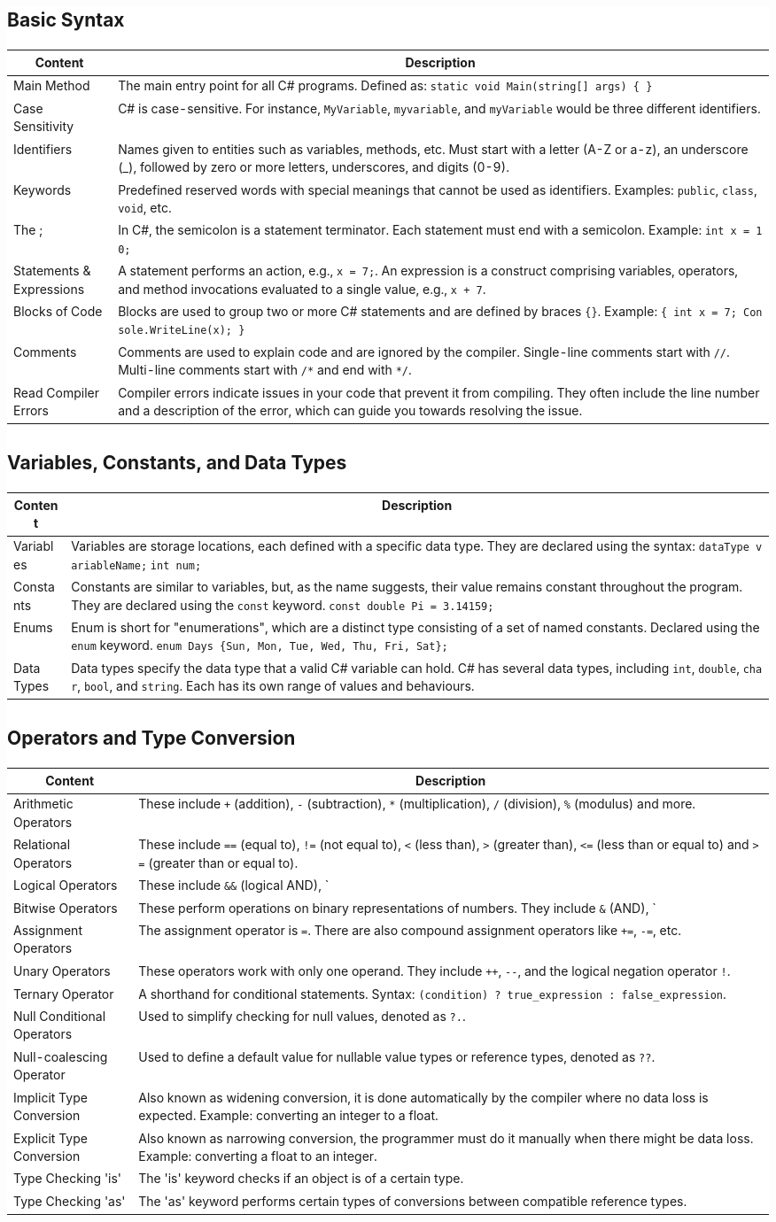 ## Basic Syntax

| Content | Description |
| --- | --- |
| Main Method | The main entry point for all C# programs. Defined as: `static void Main(string[] args) { }` |
| Case Sensitivity | C# is case-sensitive. For instance, `MyVariable`, `myvariable`, and `myVariable` would be three different identifiers. |
| Identifiers | Names given to entities such as variables, methods, etc. Must start with a letter (A-Z or a-z), an underscore (\_), followed by zero or more letters, underscores, and digits (0-9). |
| Keywords | Predefined reserved words with special meanings that cannot be used as identifiers. Examples: `public`, `class`, `void`, etc. |
| The ; | In C#, the semicolon is a statement terminator. Each statement must end with a semicolon. Example: `int x = 10;` |
| Statements & Expressions | A statement performs an action, e.g., `x = 7;`. An expression is a construct comprising variables, operators, and method invocations evaluated to a single value, e.g., `x + 7`. |
| Blocks of Code | Blocks are used to group two or more C# statements and are defined by braces `{}`. Example: `{ int x = 7; Console.WriteLine(x); }` |
| Comments | Comments are used to explain code and are ignored by the compiler. Single-line comments start with `//`. Multi-line comments start with `/*` and end with `*/`. |
| Read Compiler Errors | Compiler errors indicate issues in your code that prevent it from compiling. They often include the line number and a description of the error, which can guide you towards resolving the issue. |

## Variables, Constants, and Data Types

| Content | Description |
| --- | --- |
| Variables | Variables are storage locations, each defined with a specific data type. They are declared using the syntax: `dataType variableName;` `int num;` |
| Constants | Constants are similar to variables, but, as the name suggests, their value remains constant throughout the program. They are declared using the `const` keyword. `const double Pi = 3.14159;` |
| Enums | Enum is short for "enumerations", which are a distinct type consisting of a set of named constants. Declared using the `enum` keyword. `enum Days {Sun, Mon, Tue, Wed, Thu, Fri, Sat};` |
| Data Types | Data types specify the data type that a valid C# variable can hold. C# has several data types, including `int`, `double`, `char`, `bool`, and `string`. Each has its own range of values and behaviours. |

## Operators and Type Conversion

| Content | Description |
| --- | --- |
| Arithmetic Operators | These include `+` (addition), `-` (subtraction), `*` (multiplication), `/` (division), `%` (modulus) and more. |
| Relational Operators | These include `==` (equal to), `!=` (not equal to), `<` (less than), `>` (greater than), `<=` (less than or equal to) and `>=` (greater than or equal to). |
| Logical Operators | These include `&&` (logical AND), \` |
| Bitwise Operators | These perform operations on binary representations of numbers. They include `&` (AND), \` |
| Assignment Operators | The assignment operator is `=`. There are also compound assignment operators like `+=`, `-=`, etc. |
| Unary Operators | These operators work with only one operand. They include `++`, `--`, and the logical negation operator `!`. |
| Ternary Operator | A shorthand for conditional statements. Syntax: `(condition) ? true_expression : false_expression`. |
| Null Conditional Operators | Used to simplify checking for null values, denoted as `?.`. |
| Null-coalescing Operator | Used to define a default value for nullable value types or reference types, denoted as `??`. |
| Implicit Type Conversion | Also known as widening conversion, it is done automatically by the compiler where no data loss is expected. Example: converting an integer to a float. |
| Explicit Type Conversion | Also known as narrowing conversion, the programmer must do it manually when there might be data loss. Example: converting a float to an integer. |
| Type Checking 'is' | The 'is' keyword checks if an object is of a certain type. |
| Type Checking 'as' | The 'as' keyword performs certain types of conversions between compatible reference types. |
